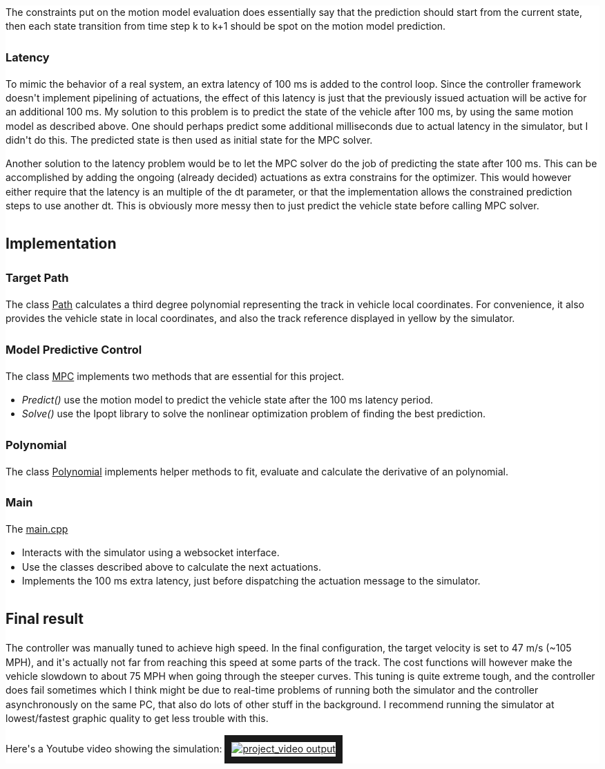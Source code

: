 The constraints put on the motion model evaluation does essentially say that the prediction should start from the current state, then each state transition from time step k to k+1 should be spot on the motion model prediction.

### Latency
To mimic the behavior of a real system, an extra latency of 100 ms is added to the control loop. Since the controller framework doesn't implement pipelining of actuations, the effect of this latency is just that the previously issued actuation will be active for an additional 100 ms. My solution to this problem is to predict the state of the vehicle after 100 ms, by using the same motion model as described above. One should perhaps predict some additional milliseconds due to actual latency in the simulator, but I didn't do this. The predicted state is then used as initial state for the MPC solver.

Another solution to the latency problem would be to let the MPC solver do the job of predicting the state after 100 ms. This can be accomplished by adding the ongoing (already decided) actuations as extra constrains for the optimizer. This would however either require that the latency is an multiple of the dt parameter, or that the implementation allows the constrained prediction steps to use another dt. This is obviously more messy then to just predict the vehicle state before calling MPC solver.

## Implementation
### Target Path
The class [Path](./src/path.h) calculates a third degree polynomial representing the track in vehicle local coordinates. For convenience, it also provides the vehicle state in local coordinates, and also the track reference displayed in yellow by the simulator.

### Model Predictive Control
The class [MPC](./src/MPC.h) implements two methods that are essential for this project.
* *Predict()* use the motion model to predict the vehicle state after the 100 ms latency period.
* *Solve()* use the Ipopt library to solve the nonlinear optimization problem of finding the best prediction.

### Polynomial
The class [Polynomial](./src/polynomial.h) implements helper methods to fit, evaluate and calculate the derivative of an polynomial.

### Main
The [main.cpp](./src/main.cpp)
* Interacts with the simulator using a websocket interface.
* Use the classes described above to calculate the next actuations.
* Implements the 100 ms extra latency, just before dispatching the actuation message to the simulator.

## Final result
The controller was manually tuned to achieve high speed. In the final configuration, the target velocity is set to 47 m/s (~105 MPH), and it's actually not far from reaching this speed at some parts of the track. The cost functions will however make the vehicle slowdown to about 75 MPH when going through the steeper curves. This tuning is quite extreme tough, and the controller does fail sometimes which I think might be due to real-time problems of running both the simulator and the controller asynchronously on the same PC, that also do lots of other stuff in the background. I recommend running the simulator at lowest/fastest graphic quality to get less trouble with this.

Here's a Youtube video showing the simulation:
<a href="http://www.youtube.com/watch?feature=player_embedded&v=b0Iha1X5WBs" target="_blank"><img src="http://img.youtube.com/vi/b0Iha1X5WBs/0.jpg" alt="project_video output" width="640" height="360" border="10" /></a>

